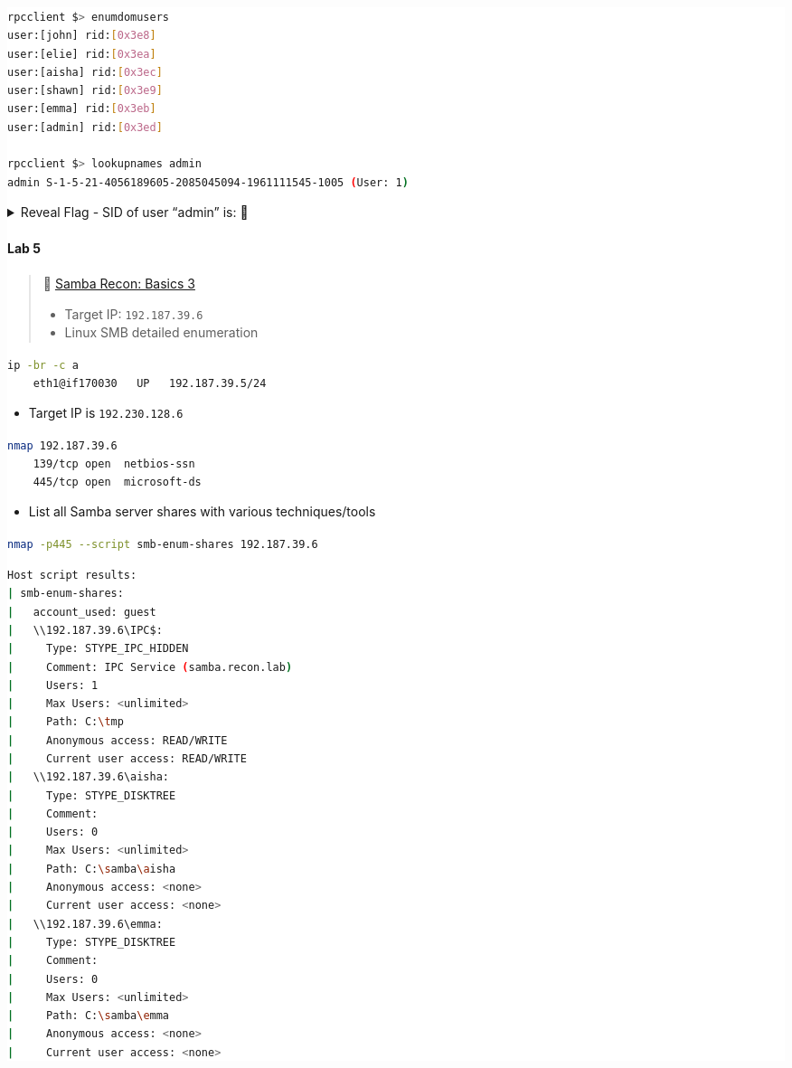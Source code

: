 ```bash
rpcclient $> enumdomusers
user:[john] rid:[0x3e8]
user:[elie] rid:[0x3ea]
user:[aisha] rid:[0x3ec]
user:[shawn] rid:[0x3e9]
user:[emma] rid:[0x3eb]
user:[admin] rid:[0x3ed]

rpcclient $> lookupnames admin
admin S-1-5-21-4056189605-2085045094-1961111545-1005 (User: 1)
```

<details><summary>Reveal Flag - SID of user “admin” is: 🚩</summary></details>

#### Lab 5

> 🔬 [Samba Recon: Basics 3](https://attackdefense.com/challengedetails?cid=555)
>
> * Target IP: `192.187.39.6`
> * Linux SMB detailed enumeration

```bash
ip -br -c a
	eth1@if170030   UP   192.187.39.5/24
```

* Target IP is `192.230.128.6`

```bash
nmap 192.187.39.6
	139/tcp open  netbios-ssn
	445/tcp open  microsoft-ds
```

* List all Samba server shares with various techniques/tools

```bash
nmap -p445 --script smb-enum-shares 192.187.39.6
```

```bash
Host script results:
| smb-enum-shares: 
|   account_used: guest
|   \\192.187.39.6\IPC$: 
|     Type: STYPE_IPC_HIDDEN
|     Comment: IPC Service (samba.recon.lab)
|     Users: 1
|     Max Users: <unlimited>
|     Path: C:\tmp
|     Anonymous access: READ/WRITE
|     Current user access: READ/WRITE
|   \\192.187.39.6\aisha: 
|     Type: STYPE_DISKTREE
|     Comment: 
|     Users: 0
|     Max Users: <unlimited>
|     Path: C:\samba\aisha
|     Anonymous access: <none>
|     Current user access: <none>
|   \\192.187.39.6\emma: 
|     Type: STYPE_DISKTREE
|     Comment: 
|     Users: 0
|     Max Users: <unlimited>
|     Path: C:\samba\emma
|     Anonymous access: <none>
|     Current user access: <none>
```